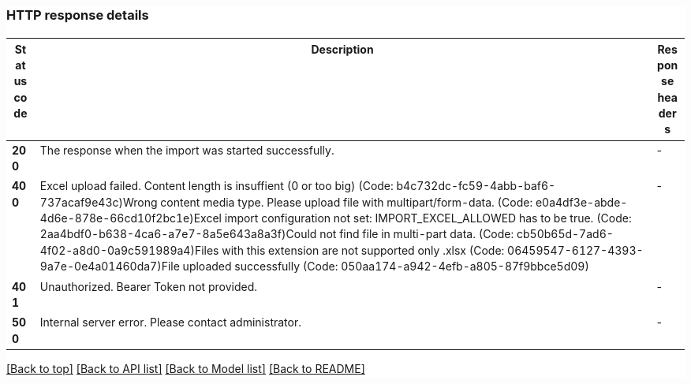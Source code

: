 
### HTTP response details
| Status code | Description | Response headers |
|-------------|-------------|------------------|
| **200** | The response when the import was started successfully. |  -  |
| **400** | Excel upload failed. Content length is insuffient (0 or too big) (Code: b4c732dc-fc59-4abb-baf6-737acaf9e43c)Wrong content media type. Please upload file with multipart/form-data. (Code: e0a4df3e-abde-4d6e-878e-66cd10f2bc1e)Excel import configuration not set: IMPORT_EXCEL_ALLOWED has to be true. (Code: 2aa4bdf0-b638-4ca6-a7e7-8a5e643a8a3f)Could not find file in multi-part data. (Code: cb50b65d-7ad6-4f02-a8d0-0a9c591989a4)Files with this extension are not supported only .xlsx (Code: 06459547-6127-4393-9a7e-0e4a01460da7)File uploaded successfully (Code: 050aa174-a942-4efb-a805-87f9bbce5d09) |  -  |
| **401** | Unauthorized. Bearer Token not provided. |  -  |
| **500** | Internal server error. Please contact administrator. |  -  |

[[Back to top]](#) [[Back to API list]](../README.md#documentation-for-api-endpoints) [[Back to Model list]](../README.md#documentation-for-models) [[Back to README]](../README.md)

